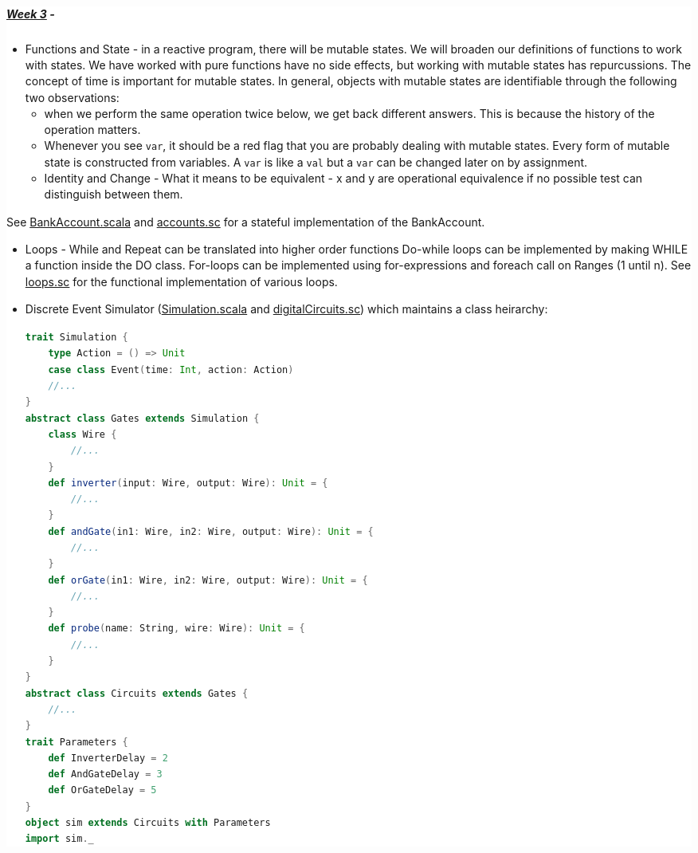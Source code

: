 ##### [Week 3](https://github.com/xiaoyunyang/coursera-scala-specialization/tree/master/coursera-program-design/src/week3) -
* Functions and State - in a reactive program, there will be mutable states. We will broaden our definitions of functions to work with states. We have worked with pure functions have no side effects, but working with mutable states has repurcussions. The concept of time is important for mutable states. In general, objects with mutable states are identifiable through the following two observations:
	* when we perform the same operation twice below, we get back different answers. This is because the history of the operation matters.
	* Whenever you see ```var```, it should be a red flag that you are probably dealing with mutable states. Every form of mutable state is constructed from variables. A ```var``` is like a ```val``` but a ```var``` can be changed later on by assignment.
	* Identity and Change - What it means to be equivalent - x and y are operational equivalence if no possible test can distinguish between them.
 
 See [BankAccount.scala](https://github.com/xiaoyunyang/coursera-scala-specialization/blob/master/coursera-program-design/src/week3/BankAccount.scala) and [accounts.sc](https://github.com/xiaoyunyang/coursera-scala-specialization/blob/master/coursera-program-design/src/week3/accounts.sc) for a stateful implementation of the BankAccount.

* Loops - While and Repeat can be translated into higher order functions Do-while loops can be implemented by making WHILE a function inside the DO class. For-loops can be implemented using for-expressions and foreach call on Ranges (1 until n). See [loops.sc](https://github.com/xiaoyunyang/coursera-scala-specialization/blob/master/coursera-program-design/src/week3/loops.sc) for the functional implementation of various loops.
* Discrete Event Simulator ([Simulation.scala](https://github.com/xiaoyunyang/coursera-scala-specialization/blob/master/coursera-program-design/src/week3/Simulation.scala) and [digitalCircuits.sc](https://github.com/xiaoyunyang/coursera-scala-specialization/blob/master/coursera-program-design/src/week3/digitalCircuit.sc)) which maintains a class heirarchy:


	```scala
	trait Simulation {
		type Action = () => Unit
		case class Event(time: Int, action: Action)
		//...
	}
	abstract class Gates extends Simulation {
		class Wire {
			//...
		}
		def inverter(input: Wire, output: Wire): Unit = {
			//...
		}
		def andGate(in1: Wire, in2: Wire, output: Wire): Unit = {
			//...
		}
	 	def orGate(in1: Wire, in2: Wire, output: Wire): Unit = {
	 		//...
 		}
 		def probe(name: String, wire: Wire): Unit = {
 			//...
 		}
	}
	abstract class Circuits extends Gates {
  		//...
  	}
  	trait Parameters {
  		def InverterDelay = 2
  		def AndGateDelay = 3
  		def OrGateDelay = 5
	}
	object sim extends Circuits with Parameters
	import sim._
